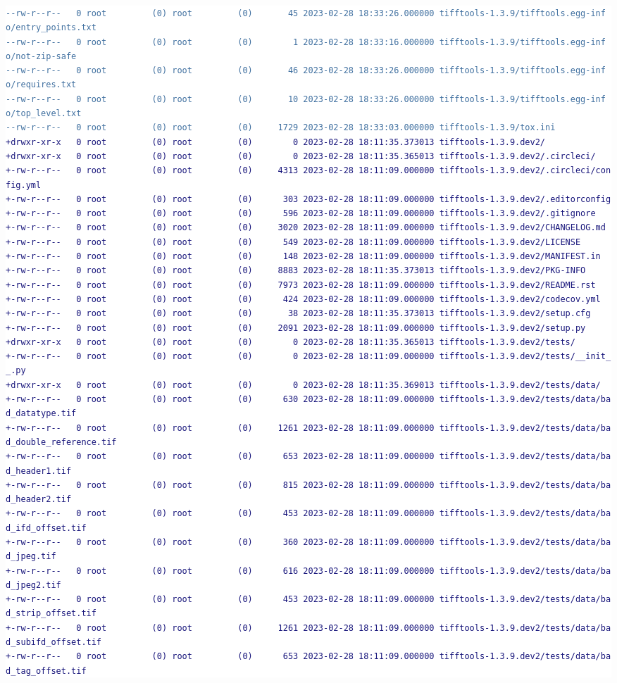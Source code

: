 ```diff
--rw-r--r--   0 root         (0) root         (0)       45 2023-02-28 18:33:26.000000 tifftools-1.3.9/tifftools.egg-info/entry_points.txt
--rw-r--r--   0 root         (0) root         (0)        1 2023-02-28 18:33:16.000000 tifftools-1.3.9/tifftools.egg-info/not-zip-safe
--rw-r--r--   0 root         (0) root         (0)       46 2023-02-28 18:33:26.000000 tifftools-1.3.9/tifftools.egg-info/requires.txt
--rw-r--r--   0 root         (0) root         (0)       10 2023-02-28 18:33:26.000000 tifftools-1.3.9/tifftools.egg-info/top_level.txt
--rw-r--r--   0 root         (0) root         (0)     1729 2023-02-28 18:33:03.000000 tifftools-1.3.9/tox.ini
+drwxr-xr-x   0 root         (0) root         (0)        0 2023-02-28 18:11:35.373013 tifftools-1.3.9.dev2/
+drwxr-xr-x   0 root         (0) root         (0)        0 2023-02-28 18:11:35.365013 tifftools-1.3.9.dev2/.circleci/
+-rw-r--r--   0 root         (0) root         (0)     4313 2023-02-28 18:11:09.000000 tifftools-1.3.9.dev2/.circleci/config.yml
+-rw-r--r--   0 root         (0) root         (0)      303 2023-02-28 18:11:09.000000 tifftools-1.3.9.dev2/.editorconfig
+-rw-r--r--   0 root         (0) root         (0)      596 2023-02-28 18:11:09.000000 tifftools-1.3.9.dev2/.gitignore
+-rw-r--r--   0 root         (0) root         (0)     3020 2023-02-28 18:11:09.000000 tifftools-1.3.9.dev2/CHANGELOG.md
+-rw-r--r--   0 root         (0) root         (0)      549 2023-02-28 18:11:09.000000 tifftools-1.3.9.dev2/LICENSE
+-rw-r--r--   0 root         (0) root         (0)      148 2023-02-28 18:11:09.000000 tifftools-1.3.9.dev2/MANIFEST.in
+-rw-r--r--   0 root         (0) root         (0)     8883 2023-02-28 18:11:35.373013 tifftools-1.3.9.dev2/PKG-INFO
+-rw-r--r--   0 root         (0) root         (0)     7973 2023-02-28 18:11:09.000000 tifftools-1.3.9.dev2/README.rst
+-rw-r--r--   0 root         (0) root         (0)      424 2023-02-28 18:11:09.000000 tifftools-1.3.9.dev2/codecov.yml
+-rw-r--r--   0 root         (0) root         (0)       38 2023-02-28 18:11:35.373013 tifftools-1.3.9.dev2/setup.cfg
+-rw-r--r--   0 root         (0) root         (0)     2091 2023-02-28 18:11:09.000000 tifftools-1.3.9.dev2/setup.py
+drwxr-xr-x   0 root         (0) root         (0)        0 2023-02-28 18:11:35.365013 tifftools-1.3.9.dev2/tests/
+-rw-r--r--   0 root         (0) root         (0)        0 2023-02-28 18:11:09.000000 tifftools-1.3.9.dev2/tests/__init__.py
+drwxr-xr-x   0 root         (0) root         (0)        0 2023-02-28 18:11:35.369013 tifftools-1.3.9.dev2/tests/data/
+-rw-r--r--   0 root         (0) root         (0)      630 2023-02-28 18:11:09.000000 tifftools-1.3.9.dev2/tests/data/bad_datatype.tif
+-rw-r--r--   0 root         (0) root         (0)     1261 2023-02-28 18:11:09.000000 tifftools-1.3.9.dev2/tests/data/bad_double_reference.tif
+-rw-r--r--   0 root         (0) root         (0)      653 2023-02-28 18:11:09.000000 tifftools-1.3.9.dev2/tests/data/bad_header1.tif
+-rw-r--r--   0 root         (0) root         (0)      815 2023-02-28 18:11:09.000000 tifftools-1.3.9.dev2/tests/data/bad_header2.tif
+-rw-r--r--   0 root         (0) root         (0)      453 2023-02-28 18:11:09.000000 tifftools-1.3.9.dev2/tests/data/bad_ifd_offset.tif
+-rw-r--r--   0 root         (0) root         (0)      360 2023-02-28 18:11:09.000000 tifftools-1.3.9.dev2/tests/data/bad_jpeg.tif
+-rw-r--r--   0 root         (0) root         (0)      616 2023-02-28 18:11:09.000000 tifftools-1.3.9.dev2/tests/data/bad_jpeg2.tif
+-rw-r--r--   0 root         (0) root         (0)      453 2023-02-28 18:11:09.000000 tifftools-1.3.9.dev2/tests/data/bad_strip_offset.tif
+-rw-r--r--   0 root         (0) root         (0)     1261 2023-02-28 18:11:09.000000 tifftools-1.3.9.dev2/tests/data/bad_subifd_offset.tif
+-rw-r--r--   0 root         (0) root         (0)      653 2023-02-28 18:11:09.000000 tifftools-1.3.9.dev2/tests/data/bad_tag_offset.tif
```